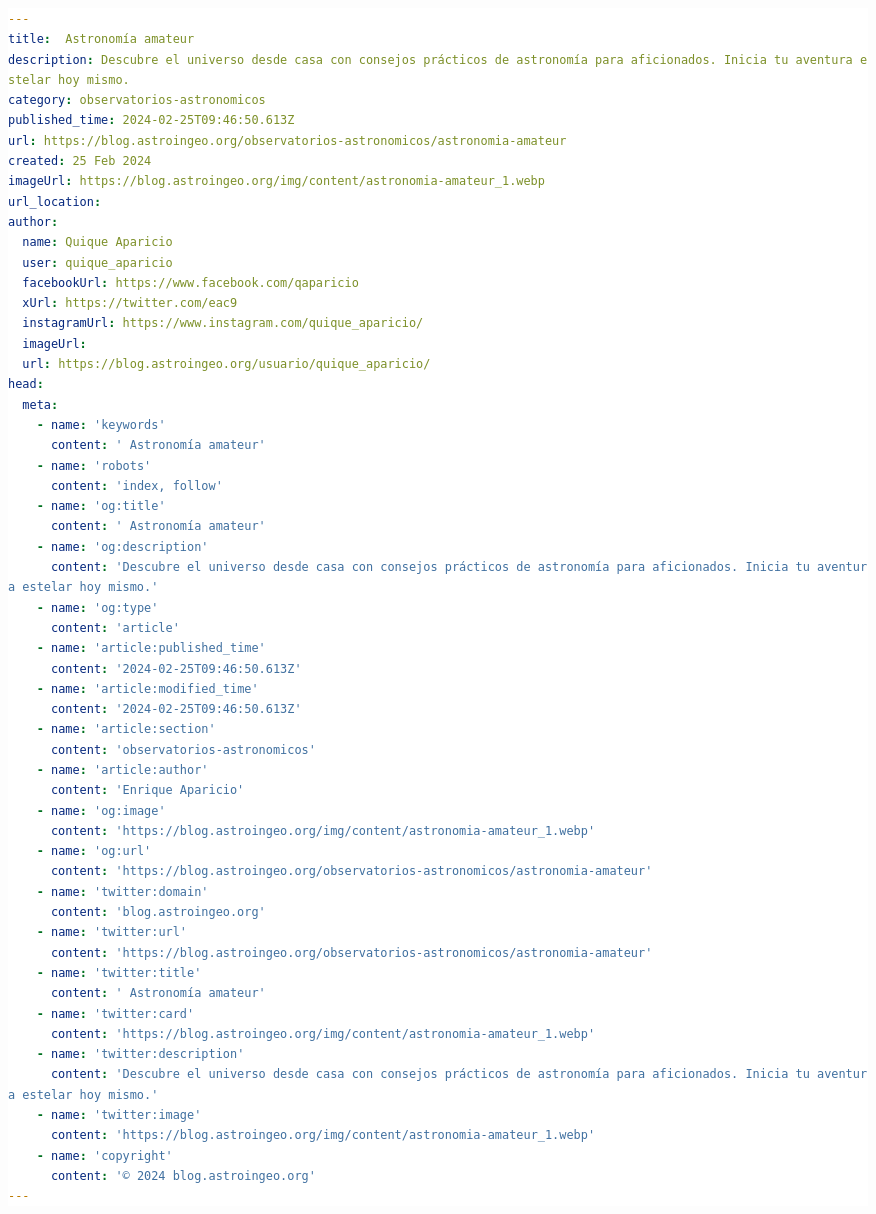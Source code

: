 ```yaml
---
title:  Astronomía amateur
description: Descubre el universo desde casa con consejos prácticos de astronomía para aficionados. Inicia tu aventura estelar hoy mismo.
category: observatorios-astronomicos
published_time: 2024-02-25T09:46:50.613Z
url: https://blog.astroingeo.org/observatorios-astronomicos/astronomia-amateur
created: 25 Feb 2024
imageUrl: https://blog.astroingeo.org/img/content/astronomia-amateur_1.webp
url_location:
author:
  name: Quique Aparicio
  user: quique_aparicio
  facebookUrl: https://www.facebook.com/qaparicio
  xUrl: https://twitter.com/eac9
  instagramUrl: https://www.instagram.com/quique_aparicio/
  imageUrl: 
  url: https://blog.astroingeo.org/usuario/quique_aparicio/
head:
  meta:
    - name: 'keywords'
      content: ' Astronomía amateur'
    - name: 'robots'
      content: 'index, follow'
    - name: 'og:title'
      content: ' Astronomía amateur'
    - name: 'og:description'
      content: 'Descubre el universo desde casa con consejos prácticos de astronomía para aficionados. Inicia tu aventura estelar hoy mismo.'
    - name: 'og:type'
      content: 'article'
    - name: 'article:published_time'
      content: '2024-02-25T09:46:50.613Z'
    - name: 'article:modified_time'
      content: '2024-02-25T09:46:50.613Z'
    - name: 'article:section'
      content: 'observatorios-astronomicos'
    - name: 'article:author'
      content: 'Enrique Aparicio'
    - name: 'og:image'
      content: 'https://blog.astroingeo.org/img/content/astronomia-amateur_1.webp'
    - name: 'og:url'
      content: 'https://blog.astroingeo.org/observatorios-astronomicos/astronomia-amateur'
    - name: 'twitter:domain'
      content: 'blog.astroingeo.org'
    - name: 'twitter:url'
      content: 'https://blog.astroingeo.org/observatorios-astronomicos/astronomia-amateur'
    - name: 'twitter:title'
      content: ' Astronomía amateur'
    - name: 'twitter:card'
      content: 'https://blog.astroingeo.org/img/content/astronomia-amateur_1.webp'
    - name: 'twitter:description'
      content: 'Descubre el universo desde casa con consejos prácticos de astronomía para aficionados. Inicia tu aventura estelar hoy mismo.'
    - name: 'twitter:image'
      content: 'https://blog.astroingeo.org/img/content/astronomia-amateur_1.webp'
    - name: 'copyright'
      content: '© 2024 blog.astroingeo.org'
---
```
